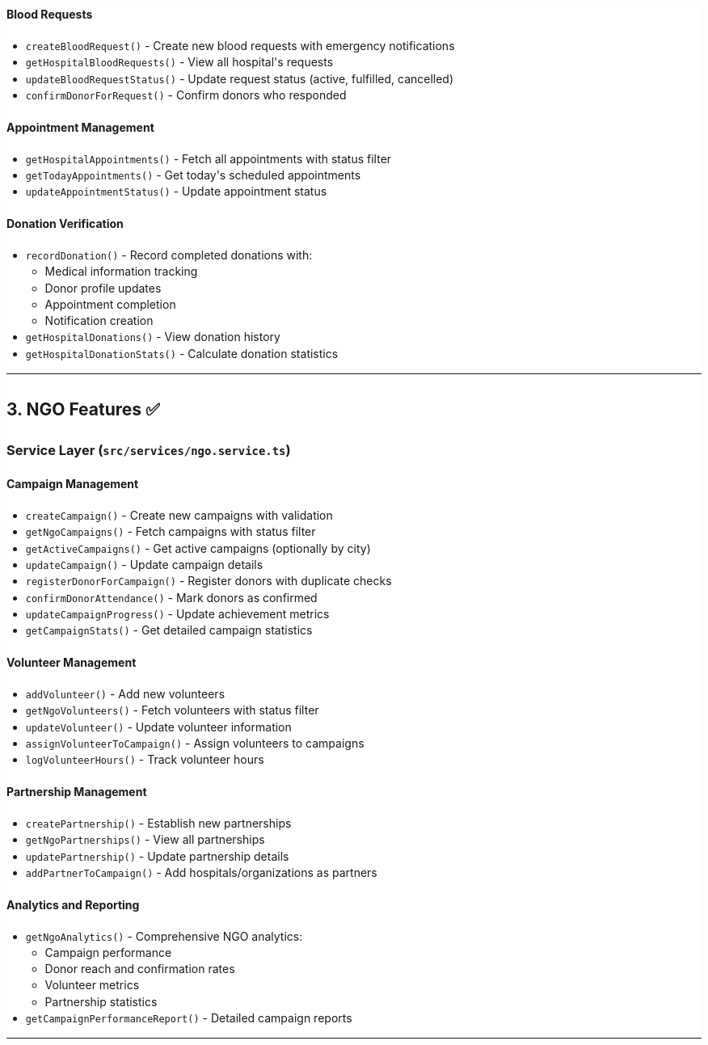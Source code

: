 #### Blood Requests
- `createBloodRequest()` - Create new blood requests with emergency notifications
- `getHospitalBloodRequests()` - View all hospital's requests
- `updateBloodRequestStatus()` - Update request status (active, fulfilled, cancelled)
- `confirmDonorForRequest()` - Confirm donors who responded

#### Appointment Management
- `getHospitalAppointments()` - Fetch all appointments with status filter
- `getTodayAppointments()` - Get today's scheduled appointments
- `updateAppointmentStatus()` - Update appointment status

#### Donation Verification
- `recordDonation()` - Record completed donations with:
  - Medical information tracking
  - Donor profile updates
  - Appointment completion
  - Notification creation
- `getHospitalDonations()` - View donation history
- `getHospitalDonationStats()` - Calculate donation statistics

---

## 3. NGO Features ✅

### Service Layer (`src/services/ngo.service.ts`)

#### Campaign Management
- `createCampaign()` - Create new campaigns with validation
- `getNgoCampaigns()` - Fetch campaigns with status filter
- `getActiveCampaigns()` - Get active campaigns (optionally by city)
- `updateCampaign()` - Update campaign details
- `registerDonorForCampaign()` - Register donors with duplicate checks
- `confirmDonorAttendance()` - Mark donors as confirmed
- `updateCampaignProgress()` - Update achievement metrics
- `getCampaignStats()` - Get detailed campaign statistics

#### Volunteer Management
- `addVolunteer()` - Add new volunteers
- `getNgoVolunteers()` - Fetch volunteers with status filter
- `updateVolunteer()` - Update volunteer information
- `assignVolunteerToCampaign()` - Assign volunteers to campaigns
- `logVolunteerHours()` - Track volunteer hours

#### Partnership Management
- `createPartnership()` - Establish new partnerships
- `getNgoPartnerships()` - View all partnerships
- `updatePartnership()` - Update partnership details
- `addPartnerToCampaign()` - Add hospitals/organizations as partners

#### Analytics and Reporting
- `getNgoAnalytics()` - Comprehensive NGO analytics:
  - Campaign performance
  - Donor reach and confirmation rates
  - Volunteer metrics
  - Partnership statistics
- `getCampaignPerformanceReport()` - Detailed campaign reports

---